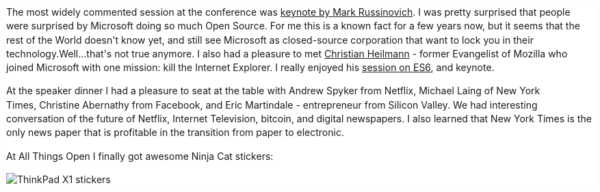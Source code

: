 <p>The most widely commented session at the conference was <a href="http://www.zdnet.com/article/mark-russinovich-the-microsoft-azure-cloud-and-open-source/">keynote by Mark Russinovich</a>. I was pretty surprised that people were surprised by Microsoft doing so much Open Source. For me this is a known fact for a few years now, but it seems that the rest of the World doesn't know yet, and still see Microsoft as closed-source corporation that want to lock you in their technology.Well...that's not true anymore. I also had a pleasure to met <a href="https://www.christianheilmann.com">Christian Heilmann</a> - former Evangelist of Mozilla who joined Microsoft with one mission: kill the Internet Explorer. I really enjoyed his <a href="https://www.christianheilmann.com/2015/10/20/all-things-open-talk-the-es6-conundrum-slidesscreencastlinks/">session on ES6</a>, and keynote.</p>
<p>At the speaker dinner I had a pleasure to seat at the table with Andrew Spyker from Netflix, Michael Laing of New York Times, Christine Abernathy from Facebook, and Eric Martindale - entrepreneur from Silicon Valley. We had interesting conversation of the future of Netflix, Internet Television, bitcoin, and digital newspapers. I also learned that New York Times is the only news paper that is profitable in the transition from paper to electronic.</p>
<p>At All Things Open I finally got awesome Ninja Cat stickers:</p>
<p><img class="aligncenter size-full wp-image-11871" src="{{ site.baseurl }}/assets/2015/11/thinkpadx1-stickers.jpg" alt="ThinkPad X1 stickers" width="800" height="536" /></p>
